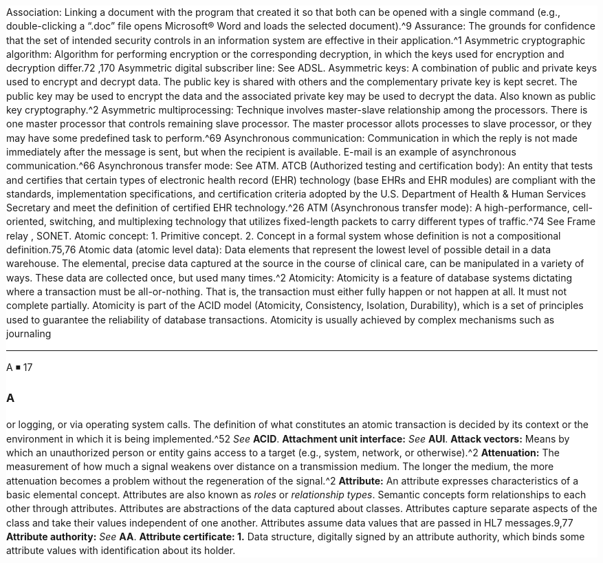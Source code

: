  Association: Linking a document with the program that created it so that both can be opened with a single command (e.g., double-clicking a “.doc” file opens Microsoft® Word and loads the selected document).^9 Assurance: The grounds for confidence that the set of intended security controls in an information system are effective in their application.^1 Asymmetric cryptographic algorithm: Algorithm for performing encryption or the corresponding decryption, in which the keys used for encryption and decryption differ.72 ,170 Asymmetric digital subscriber line: See ADSL. Asymmetric keys: A combination of public and private keys used to encrypt and decrypt data. The public key is shared with others and the complementary private key is kept secret. The public key may be used to encrypt the data and the associated private key may be used to decrypt the data. Also known as public key cryptography.^2 Asymmetric multiprocessing: Technique involves master-slave relationship among the processors. There is one master processor that controls remaining slave processor. The master processor allots processes to slave processor, or they may have some predefined task to perform.^69 Asynchronous communication: Communication in which the reply is not made immediately after the message is sent, but when the recipient is available. E-mail is an example of asynchronous communication.^66 Asynchronous transfer mode: See ATM. ATCB (Authorized testing and certification body): An entity that tests and certifies that certain types of electronic health record (EHR) technology (base EHRs and EHR modules) are compliant with the standards, implementation specifications, and certification criteria adopted by the U.S. Department of Health & Human Services Secretary and meet the definition of certified EHR technology.^26 ATM (Asynchronous transfer mode): A high-performance, cell-oriented, switching, and multiplexing technology that utilizes fixed-length packets to carry different types of traffic.^74 See Frame relay , SONET. Atomic concept: 1. Primitive concept. 2. Concept in a formal system whose definition is not a compositional definition.75,76 Atomic data (atomic level data): Data elements that represent the lowest level of possible detail in a data warehouse. The elemental, precise data captured at the source in the course of clinical care, can be manipulated in a variety of ways. These data are collected once, but used many times.^2 Atomicity: Atomicity is a feature of database systems dictating where a transaction must be all-or-nothing. That is, the transaction must either fully happen or not happen at all. It must not complete partially. Atomicity is part of the ACID model (Atomicity, Consistency, Isolation, Durability), which is a set of principles used to guarantee the reliability of database transactions. Atomicity is usually achieved by complex mechanisms such as journaling 

---

 A ◾ 17 

### A 

or logging, or via operating system calls. The definition of what constitutes an atomic transaction is decided by its context or the environment in which it is being implemented.^52 _See_ **ACID**. **Attachment unit interface:** _See_ **AUI**. **Attack vectors:** Means by which an unauthorized person or entity gains access to a target (e.g., system, network, or otherwise).^2 **Attenuation:** The measurement of how much a signal weakens over distance on a transmission medium. The longer the medium, the more attenuation becomes a problem without the regeneration of the signal.^2 **Attribute:** An attribute expresses characteristics of a basic elemental concept. Attributes are also known as _roles_ or _relationship types_. Semantic concepts form relationships to each other through attributes. Attributes are abstractions of the data captured about classes. Attributes capture separate aspects of the class and take their values independent of one another. Attributes assume data values that are passed in HL7 messages.9,77 **Attribute authority:** _See_ **AA**. **Attribute certificate: 1.** Data structure, digitally signed by an attribute authority, which binds some attribute values with identification about its holder. 
